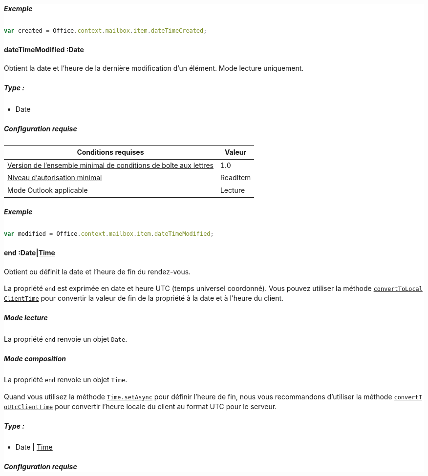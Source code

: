 ##### <a name="example"></a>Exemple

```JavaScript
var created = Office.context.mailbox.item.dateTimeCreated;
```

#### <a name="datetimemodified-date"></a>dateTimeModified :Date

Obtient la date et l’heure de la dernière modification d’un élément. Mode lecture uniquement.

##### <a name="type"></a>Type :

*   Date

##### <a name="requirements"></a>Configuration requise

|Conditions requises| Valeur|
|---|---|
|[Version de l’ensemble minimal de conditions de boîte aux lettres](../tutorial-api-requirement-sets.md)| 1.0|
|[Niveau d’autorisation minimal](../../../docs/outlook/understanding-outlook-add-in-permissions.md)| ReadItem|
|Mode Outlook applicable| Lecture|

##### <a name="example"></a>Exemple

```JavaScript
var modified = Office.context.mailbox.item.dateTimeModified;
```

####  <a name="end-datetimetimemd"></a>end :Date|[Time](Time.md)

Obtient ou définit la date et l’heure de fin du rendez-vous.

La propriété `end` est exprimée en date et heure UTC (temps universel coordonné). Vous pouvez utiliser la méthode [`convertToLocalClientTime`](Office.context.mailbox.md#converttolocalclienttimetimevalue--localclienttime) pour convertir la valeur de fin de la propriété à la date et à l’heure du client.

##### <a name="read-mode"></a>Mode lecture

La propriété `end` renvoie un objet `Date`.

##### <a name="compose-mode"></a>Mode composition

La propriété `end` renvoie un objet `Time`.

Quand vous utilisez la méthode [`Time.setAsync`](Time.md#setasync) pour définir l’heure de fin, nous vous recommandons d’utiliser la méthode [`convertToUtcClientTime`](Office.context.mailbox.md#converttoutcclienttimeinput--date) pour convertir l’heure locale du client au format UTC pour le serveur.

##### <a name="type"></a>Type :

*   Date | [Time](Time.md)

##### <a name="requirements"></a>Configuration requise
